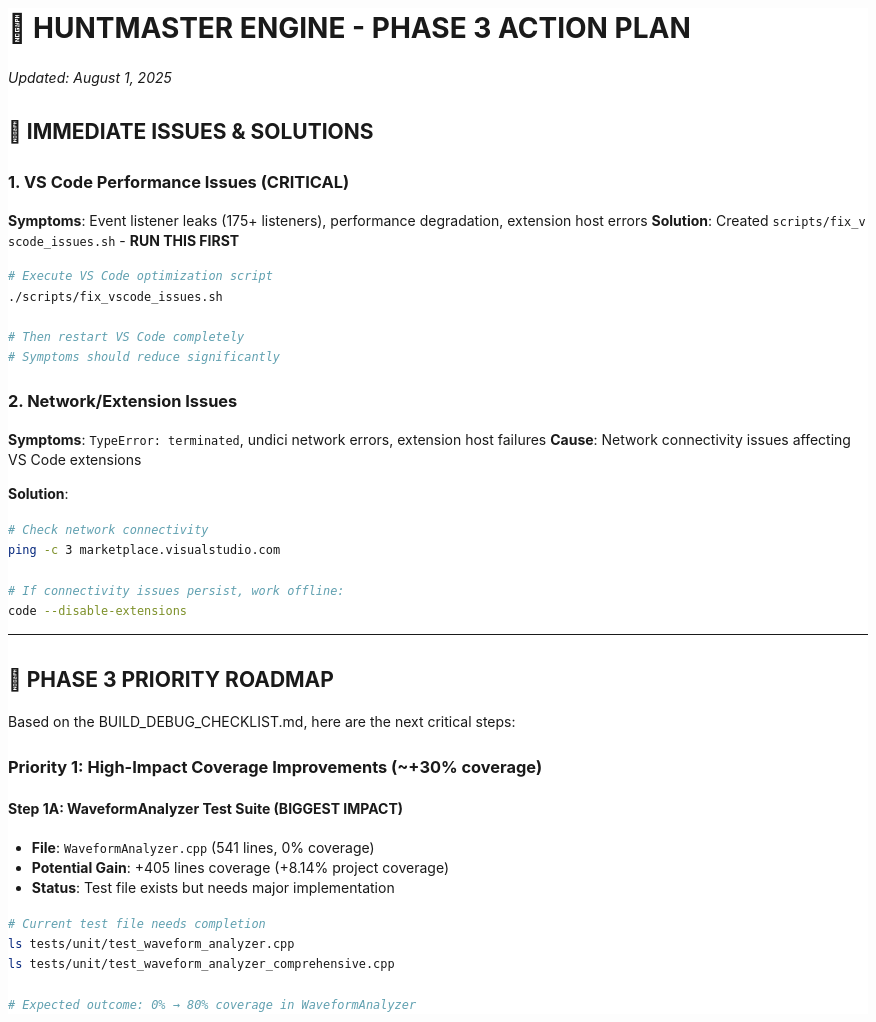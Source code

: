 # 🎯 **HUNTMASTER ENGINE - PHASE 3 ACTION PLAN**
*Updated: August 1, 2025*

## 🚨 **IMMEDIATE ISSUES & SOLUTIONS**

### **1. VS Code Performance Issues (CRITICAL)**
**Symptoms**: Event listener leaks (175+ listeners), performance degradation, extension host errors
**Solution**: Created `scripts/fix_vscode_issues.sh` - **RUN THIS FIRST**

```bash
# Execute VS Code optimization script
./scripts/fix_vscode_issues.sh

# Then restart VS Code completely
# Symptoms should reduce significantly
```

### **2. Network/Extension Issues**
**Symptoms**: `TypeError: terminated`, undici network errors, extension host failures
**Cause**: Network connectivity issues affecting VS Code extensions

**Solution**:
```bash
# Check network connectivity
ping -c 3 marketplace.visualstudio.com

# If connectivity issues persist, work offline:
code --disable-extensions
```

---

## 🎯 **PHASE 3 PRIORITY ROADMAP**

Based on the BUILD_DEBUG_CHECKLIST.md, here are the next critical steps:

### **Priority 1: High-Impact Coverage Improvements (~+30% coverage)**

#### **Step 1A: WaveformAnalyzer Test Suite (BIGGEST IMPACT)**
- **File**: `WaveformAnalyzer.cpp` (541 lines, 0% coverage)
- **Potential Gain**: +405 lines coverage (+8.14% project coverage)
- **Status**: Test file exists but needs major implementation

```bash
# Current test file needs completion
ls tests/unit/test_waveform_analyzer.cpp
ls tests/unit/test_waveform_analyzer_comprehensive.cpp

# Expected outcome: 0% → 80% coverage in WaveformAnalyzer
```

